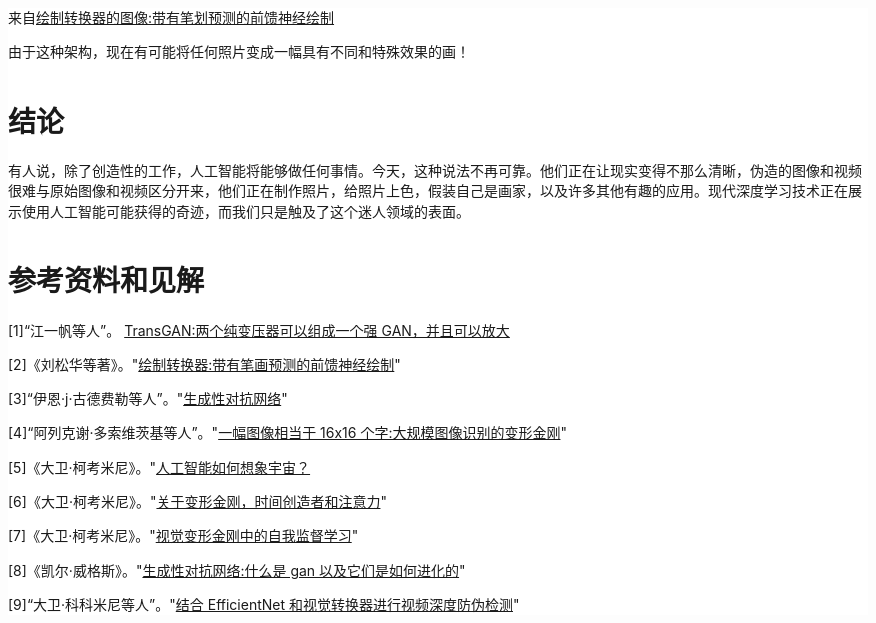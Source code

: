 来自[绘制转换器的图像:带有笔划预测的前馈神经绘制](https://arxiv.org/pdf/2108.03798.pdf)

由于这种架构，现在有可能将任何照片变成一幅具有不同和特殊效果的画！

# **结论**

有人说，除了创造性的工作，人工智能将能够做任何事情。今天，这种说法不再可靠。他们正在让现实变得不那么清晰，伪造的图像和视频很难与原始图像和视频区分开来，他们正在制作照片，给照片上色，假装自己是画家，以及许多其他有趣的应用。现代深度学习技术正在展示使用人工智能可能获得的奇迹，而我们只是触及了这个迷人领域的表面。

# 参考资料和见解

[1]“江一帆等人”。 [TransGAN:两个纯变压器可以组成一个强 GAN，并且可以放大](https://arxiv.org/abs/2102.07074)

[2]《刘松华等著》。"[绘制转换器:带有笔画预测的前馈神经绘制](https://arxiv.org/pdf/2108.03798.pdf)"

[3]“伊恩·j·古德费勒等人”。"[生成性对抗网络](https://arxiv.org/abs/1406.2661)"

[4]“阿列克谢·多索维茨基等人”。"[一幅图像相当于 16x16 个字:大规模图像识别的变形金刚](https://arxiv.org/abs/2010.11929)"

[5]《大卫·柯考米尼》。"[人工智能如何想象宇宙？](/how-does-an-ai-imagine-the-universe-d1d01139b50a)

[6]《大卫·柯考米尼》。"[关于变形金刚，时间创造者和注意力](/transformers-an-exciting-revolution-from-text-to-videos-dc70a15e617b)"

[7]《大卫·柯考米尼》。"[视觉变形金刚中的自我监督学习](/self-supervised-learning-in-vision-transformers-30ff9be928c)"

[8]《凯尔·威格斯》。"[生成性对抗网络:什么是 gan 以及它们是如何进化的](https://venturebeat.com/2019/12/26/gan-generative-adversarial-network-explainer-ai-machine-learning/)"

[9]“大卫·科科米尼等人”。"[结合 EfficientNet 和视觉转换器进行视频深度防伪检测](https://arxiv.org/abs/2107.02612)"